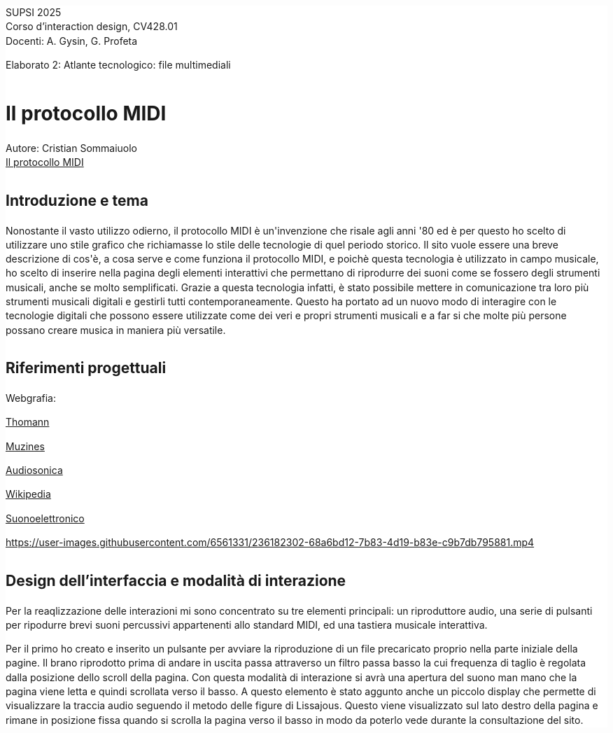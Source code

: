 SUPSI 2025  
Corso d’interaction design, CV428.01  
Docenti: A. Gysin, G. Profeta  

Elaborato 2: Atlante tecnologico: file multimediali  

# Il protocollo MIDI
Autore: Cristian Sommaiuolo  
[Il protocollo MIDI](https://xiansom.github.io/protocolloMIDI/)


## Introduzione e tema
Nonostante il vasto utilizzo odierno, il protocollo MIDI è un'invenzione che risale agli anni '80 ed è per questo ho scelto di utilizzare uno stile grafico che richiamasse lo stile delle tecnologie di quel periodo storico. 
Il sito vuole essere una breve descrizione di cos'è, a cosa serve e come funziona il protocollo MIDI, e poichè questa tecnologia è utilizzato in campo musicale, ho scelto di inserire nella pagina degli elementi interattivi che permettano di riprodurre dei suoni come se fossero degli strumenti musicali, anche se molto semplificati.
Grazie a questa tecnologia infatti, è stato possibile mettere in comunicazione tra loro più strumenti musicali digitali e gestirli tutti contemporaneamente. 
Questo ha portato ad un nuovo modo di interagire con le tecnologie digitali che possono essere utilizzate come dei veri e propri strumenti musicali e a far si che molte più persone possano creare musica in maniera più versatile.   



## Riferimenti progettuali

Webgrafia: 

[Thomann](https://www.thomann.de/it/onlineexpert_page_tastiere_il_midi.html)

[Muzines](https://www.muzines.co.uk/articles/talking-midi/1274)

[Audiosonica](https://www.audiosonica.com/it/corsoaudio-online/principio-di-funzionamento-il-protocollo-midi)

[Wikipedia](https://it.wikipedia.org/wiki/Musical_Instrument_Digital_Interface)

[Suonoelettronico](https://www.suonoelettronico.com/interfacciamidi.html)




https://user-images.githubusercontent.com/6561331/236182302-68a6bd12-7b83-4d19-b83e-c9b7db795881.mp4


## Design dell’interfaccia e modalità di interazione
Per la reaqlizzazione delle interazioni mi sono concentrato su tre elementi principali: un riproduttore audio, una serie di pulsanti per ripodurre brevi suoni percussivi appartenenti allo standard MIDI, ed una tastiera musicale interattiva.


Per il primo ho creato e inserito un pulsante per avviare la riproduzione di un file precaricato proprio nella parte iniziale della pagine. 
Il brano riprodotto prima di andare in uscita passa attraverso un filtro passa basso la cui frequenza di taglio è regolata dalla posizione dello scroll della pagina.
Con questa modalità di interazione si avrà una apertura del suono man mano che la pagina viene letta e quindi scrollata verso il basso. 
A questo elemento è stato aggunto anche un piccolo display che permette di visualizzare la traccia audio seguendo il metodo delle figure di Lissajous.
Questo viene visualizzato sul lato destro della pagina e rimane in posizione fissa quando si scrolla la pagina verso il basso in modo da poterlo vede durante la consultazione del sito. 
